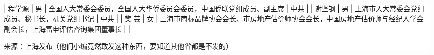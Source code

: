 | 程学源 | 男   | 全国人大常委会委员，全国人大华侨委员会委员，中国侨联党组成员、副主席                                                                         | 中共       |
| 谢坚钢 | 男   | 上海市人大常委会党组成员、秘书长，机关党组书记                                                                                               | 中共       |
| 樊  芸 | 女   | 上海市商标品牌协会会长、市房地产估价师协会会长，中国房地产估价师与经纪人学会副会长，上海富申评估咨询集团董事长                               |            |

来源：上海发布（他们小编竟然敢发这种东西，要知道其他省都是不发的）
